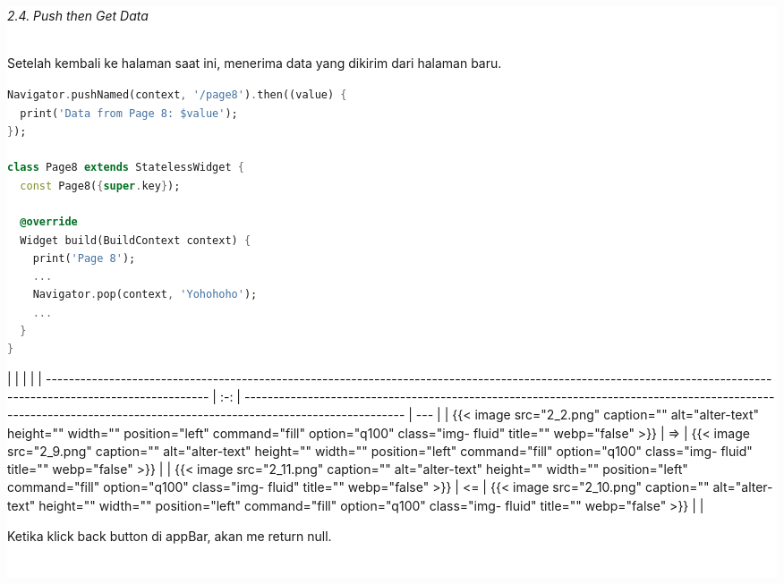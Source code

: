 ###### 2.4. Push then Get Data

Setelah kembali ke halaman saat ini, menerima data yang dikirim dari halaman baru.

```dart
Navigator.pushNamed(context, '/page8').then((value) {
  print('Data from Page 8: $value');
});

class Page8 extends StatelessWidget {
  const Page8({super.key});

  @override
  Widget build(BuildContext context) {
    print('Page 8');
    ...
    Navigator.pop(context, 'Yohohoho');
    ...
  }
}
```

|                                                                                                                                                                   |     |                                                                                                                                                                   |
| ----------------------------------------------------------------------------------------------------------------------------------------------------------------- | :-: | ----------------------------------------------------------------------------------------------------------------------------------------------------------------- | --- |
| {{< image src="2_2.png" caption="" alt="alter-text" height="" width="" position="left" command="fill" option="q100" class="img- fluid" title="" webp="false" >}}  | =>  | {{< image src="2_9.png" caption="" alt="alter-text" height="" width="" position="left" command="fill" option="q100" class="img- fluid" title="" webp="false" >}}  |
| {{< image src="2_11.png" caption="" alt="alter-text" height="" width="" position="left" command="fill" option="q100" class="img- fluid" title="" webp="false" >}} | <=  | {{< image src="2_10.png" caption="" alt="alter-text" height="" width="" position="left" command="fill" option="q100" class="img- fluid" title="" webp="false" >}} |     |

Ketika klick back button di appBar, akan me return null.

<br>
